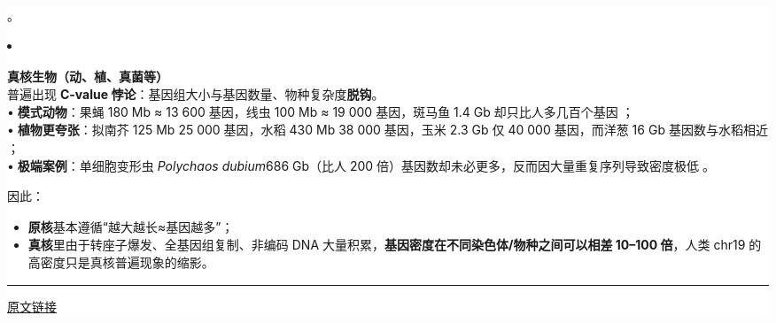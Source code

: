 。</span></p></section></li><li><section><p><strong><span leaf="">真核生物（动、植、真菌等）</span></strong><br><span leaf="">普遍出现 </span><strong><span leaf="">C-value 悖论</span></strong><span leaf="">：基因组大小与基因数量、物种复杂度</span><strong><span leaf="">脱钩</span></strong><span leaf="">。</span><br><span leaf="">• </span><strong><span leaf="">模式动物</span></strong><span leaf="">：果蝇 180 Mb ≈ 13 600 基因，线虫 100 Mb ≈ 19 000 基因，斑马鱼 1.4 Gb 却只比人多几百个基因 ；</span><br><span leaf="">• </span><strong><span leaf="">植物更夸张</span></strong><span leaf="">：拟南芥 125 Mb 25 000 基因，水稻 430 Mb 38 000 基因，玉米 2.3 Gb 仅 40 000 基因，而洋葱 16 Gb 基因数与水稻相近 ；</span><br><span leaf="">• </span><strong><span leaf="">极端案例</span></strong><span leaf="">：单细胞变形虫 </span><em><span leaf="">Polychaos dubium</span></em><span leaf="">686 Gb（比人 200 倍）基因数却未必更多，反而因大量重复序列导致密度极低 。</span></p></section></li></ol><p data-tool="mdnice编辑器"><span leaf="">因此：</span></p><ul><li><section><strong><span leaf="">原核</span></strong><span leaf="">基本遵循“越大越长≈基因越多”；</span></section></li><li><section><strong><span leaf="">真核</span></strong><span leaf="">里由于转座子爆发、全基因组复制、非编码 DNA 大量积累，</span><strong><span leaf="">基因密度在不同染色体/物种之间可以相差 10–100 倍</span></strong><span leaf="">，人类 chr19 的高密度只是真核普遍现象的缩影。</span></section></li></ul></section><p><mp-style-type data-value="3"></mp-style-type></p></div>  
<hr>
<a href="https://mp.weixin.qq.com/s/1lQ1h0lOwtsWKTUxyqsN9Q",target="_blank" rel="noopener noreferrer">原文链接</a>
